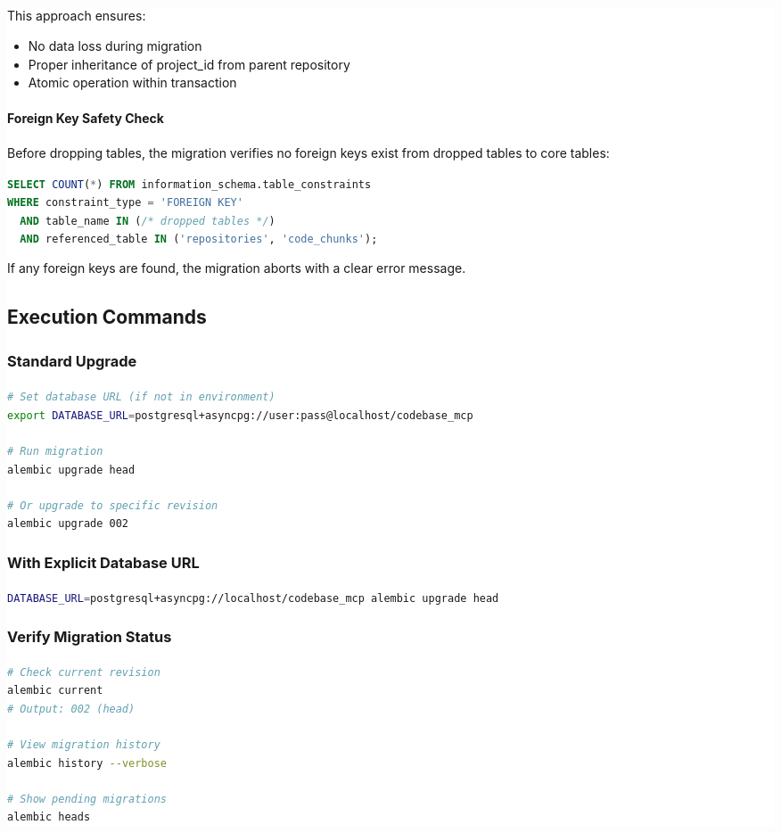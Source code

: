 This approach ensures:
- No data loss during migration
- Proper inheritance of project_id from parent repository
- Atomic operation within transaction

#### Foreign Key Safety Check

Before dropping tables, the migration verifies no foreign keys exist from dropped tables to core tables:

```sql
SELECT COUNT(*) FROM information_schema.table_constraints
WHERE constraint_type = 'FOREIGN KEY'
  AND table_name IN (/* dropped tables */)
  AND referenced_table IN ('repositories', 'code_chunks');
```

If any foreign keys are found, the migration aborts with a clear error message.

## Execution Commands

### Standard Upgrade

```bash
# Set database URL (if not in environment)
export DATABASE_URL=postgresql+asyncpg://user:pass@localhost/codebase_mcp

# Run migration
alembic upgrade head

# Or upgrade to specific revision
alembic upgrade 002
```

### With Explicit Database URL

```bash
DATABASE_URL=postgresql+asyncpg://localhost/codebase_mcp alembic upgrade head
```

### Verify Migration Status

```bash
# Check current revision
alembic current
# Output: 002 (head)

# View migration history
alembic history --verbose

# Show pending migrations
alembic heads
```
